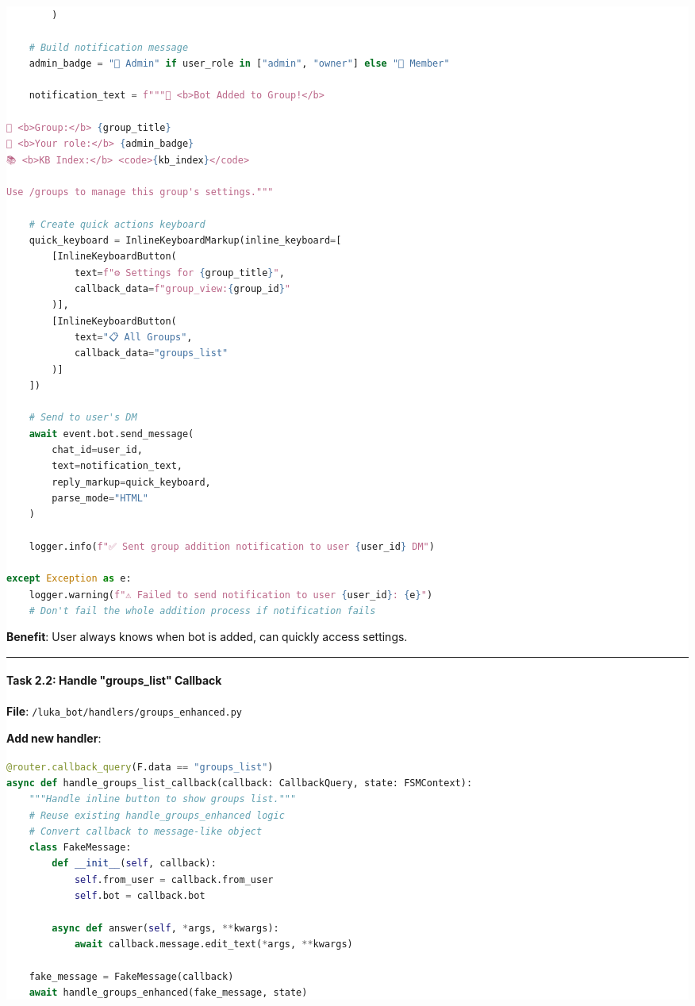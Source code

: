 ```python
        )
    
    # Build notification message
    admin_badge = "👑 Admin" if user_role in ["admin", "owner"] else "👤 Member"
    
    notification_text = f"""🎉 <b>Bot Added to Group!</b>

📌 <b>Group:</b> {group_title}
👤 <b>Your role:</b> {admin_badge}
📚 <b>KB Index:</b> <code>{kb_index}</code>

Use /groups to manage this group's settings."""

    # Create quick actions keyboard
    quick_keyboard = InlineKeyboardMarkup(inline_keyboard=[
        [InlineKeyboardButton(
            text=f"⚙️ Settings for {group_title}",
            callback_data=f"group_view:{group_id}"
        )],
        [InlineKeyboardButton(
            text="📋 All Groups",
            callback_data="groups_list"
        )]
    ])
    
    # Send to user's DM
    await event.bot.send_message(
        chat_id=user_id,
        text=notification_text,
        reply_markup=quick_keyboard,
        parse_mode="HTML"
    )
    
    logger.info(f"✅ Sent group addition notification to user {user_id} DM")
    
except Exception as e:
    logger.warning(f"⚠️ Failed to send notification to user {user_id}: {e}")
    # Don't fail the whole addition process if notification fails
```

**Benefit**: User always knows when bot is added, can quickly access settings.

---

#### **Task 2.2: Handle "groups_list" Callback**
**File**: `/luka_bot/handlers/groups_enhanced.py`

**Add new handler**:
```python
@router.callback_query(F.data == "groups_list")
async def handle_groups_list_callback(callback: CallbackQuery, state: FSMContext):
    """Handle inline button to show groups list."""
    # Reuse existing handle_groups_enhanced logic
    # Convert callback to message-like object
    class FakeMessage:
        def __init__(self, callback):
            self.from_user = callback.from_user
            self.bot = callback.bot
            
        async def answer(self, *args, **kwargs):
            await callback.message.edit_text(*args, **kwargs)
    
    fake_message = FakeMessage(callback)
    await handle_groups_enhanced(fake_message, state)
```